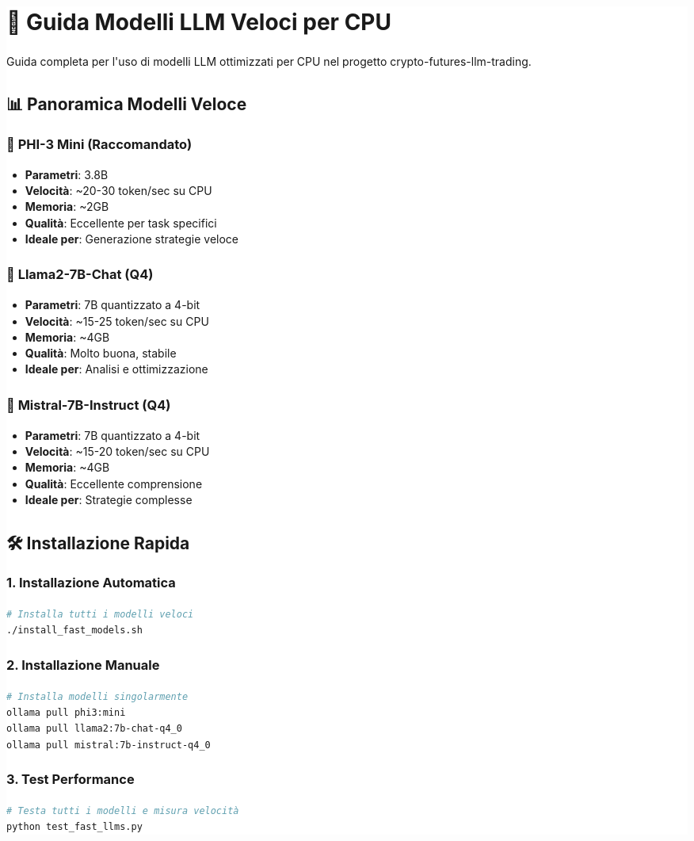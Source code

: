# 🚀 Guida Modelli LLM Veloci per CPU

Guida completa per l'uso di modelli LLM ottimizzati per CPU nel progetto crypto-futures-llm-trading.

## 📊 **Panoramica Modelli Veloce**

### 🥇 **PHI-3 Mini (Raccomandato)**
- **Parametri**: 3.8B
- **Velocità**: ~20-30 token/sec su CPU
- **Memoria**: ~2GB
- **Qualità**: Eccellente per task specifici
- **Ideale per**: Generazione strategie veloce

### 🥈 **Llama2-7B-Chat (Q4)**
- **Parametri**: 7B quantizzato a 4-bit
- **Velocità**: ~15-25 token/sec su CPU
- **Memoria**: ~4GB
- **Qualità**: Molto buona, stabile
- **Ideale per**: Analisi e ottimizzazione

### 🥉 **Mistral-7B-Instruct (Q4)**
- **Parametri**: 7B quantizzato a 4-bit
- **Velocità**: ~15-20 token/sec su CPU
- **Memoria**: ~4GB
- **Qualità**: Eccellente comprensione
- **Ideale per**: Strategie complesse

## 🛠️ **Installazione Rapida**

### 1. **Installazione Automatica**
```bash
# Installa tutti i modelli veloci
./install_fast_models.sh
```

### 2. **Installazione Manuale**
```bash
# Installa modelli singolarmente
ollama pull phi3:mini
ollama pull llama2:7b-chat-q4_0
ollama pull mistral:7b-instruct-q4_0
```

### 3. **Test Performance**
```bash
# Testa tutti i modelli e misura velocità
python test_fast_llms.py
```
